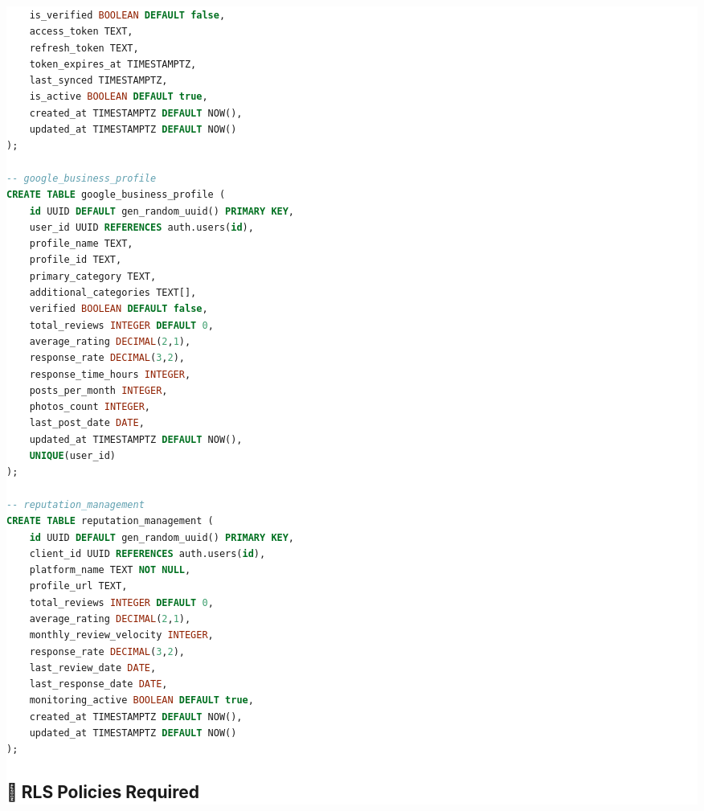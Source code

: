 ```sql
    is_verified BOOLEAN DEFAULT false,
    access_token TEXT,
    refresh_token TEXT,
    token_expires_at TIMESTAMPTZ,
    last_synced TIMESTAMPTZ,
    is_active BOOLEAN DEFAULT true,
    created_at TIMESTAMPTZ DEFAULT NOW(),
    updated_at TIMESTAMPTZ DEFAULT NOW()
);

-- google_business_profile
CREATE TABLE google_business_profile (
    id UUID DEFAULT gen_random_uuid() PRIMARY KEY,
    user_id UUID REFERENCES auth.users(id),
    profile_name TEXT,
    profile_id TEXT,
    primary_category TEXT,
    additional_categories TEXT[],
    verified BOOLEAN DEFAULT false,
    total_reviews INTEGER DEFAULT 0,
    average_rating DECIMAL(2,1),
    response_rate DECIMAL(3,2),
    response_time_hours INTEGER,
    posts_per_month INTEGER,
    photos_count INTEGER,
    last_post_date DATE,
    updated_at TIMESTAMPTZ DEFAULT NOW(),
    UNIQUE(user_id)
);

-- reputation_management
CREATE TABLE reputation_management (
    id UUID DEFAULT gen_random_uuid() PRIMARY KEY,
    client_id UUID REFERENCES auth.users(id),
    platform_name TEXT NOT NULL,
    profile_url TEXT,
    total_reviews INTEGER DEFAULT 0,
    average_rating DECIMAL(2,1),
    monthly_review_velocity INTEGER,
    response_rate DECIMAL(3,2),
    last_review_date DATE,
    last_response_date DATE,
    monitoring_active BOOLEAN DEFAULT true,
    created_at TIMESTAMPTZ DEFAULT NOW(),
    updated_at TIMESTAMPTZ DEFAULT NOW()
);
```

## 🔐 RLS Policies Required
